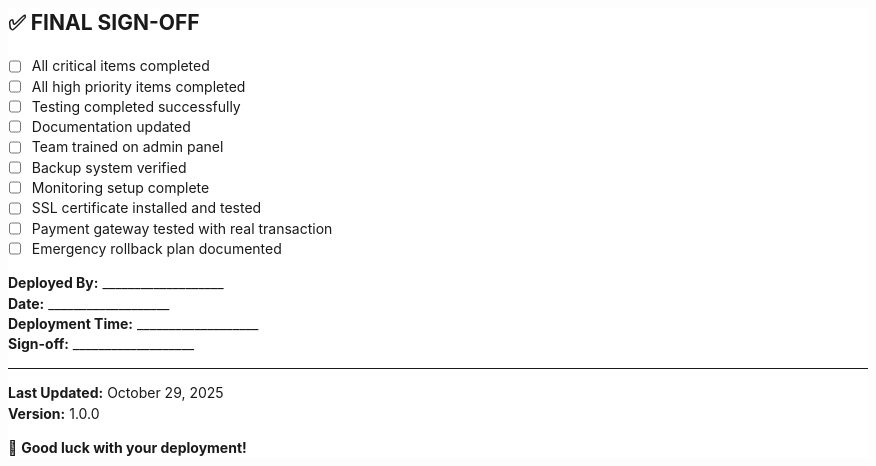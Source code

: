 
## ✅ FINAL SIGN-OFF

- [ ] All critical items completed
- [ ] All high priority items completed
- [ ] Testing completed successfully
- [ ] Documentation updated
- [ ] Team trained on admin panel
- [ ] Backup system verified
- [ ] Monitoring setup complete
- [ ] SSL certificate installed and tested
- [ ] Payment gateway tested with real transaction
- [ ] Emergency rollback plan documented

**Deployed By:** ___________________  
**Date:** ___________________  
**Deployment Time:** ___________________  
**Sign-off:** ___________________

---

**Last Updated:** October 29, 2025  
**Version:** 1.0.0

🎉 **Good luck with your deployment!**





